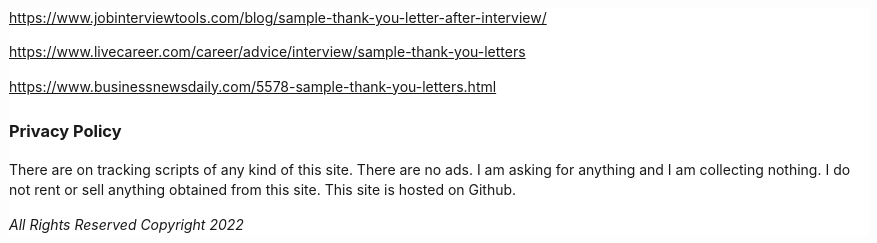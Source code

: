 https://www.jobinterviewtools.com/blog/sample-thank-you-letter-after-interview/

https://www.livecareer.com/career/advice/interview/sample-thank-you-letters

https://www.businessnewsdaily.com/5578-sample-thank-you-letters.html

### Privacy Policy
There are on tracking scripts of any kind of this site. There are no ads. I am asking for anything and I am collecting nothing. I do not rent or sell anything obtained from this site.  This site is hosted on Github.

*All Rights Reserved Copyright 2022*
